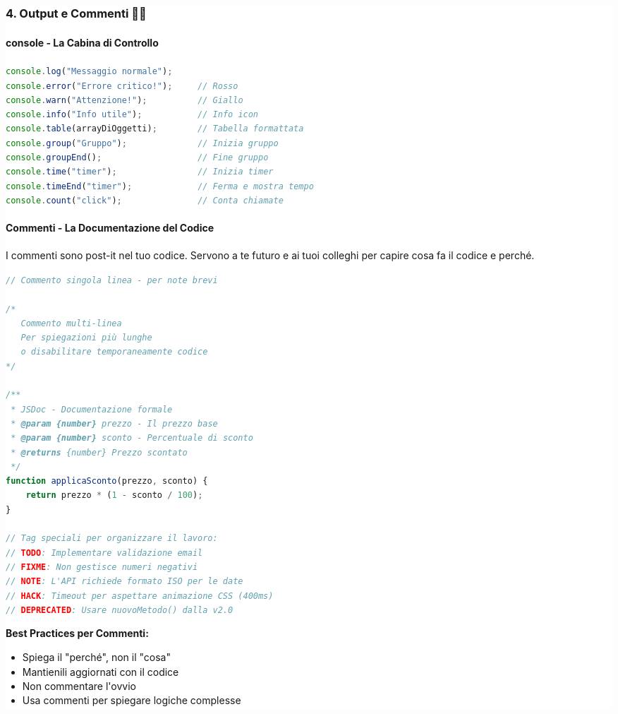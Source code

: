 ### 4. Output e Commenti 📢💭

#### console - La Cabina di Controllo

```javascript
console.log("Messaggio normale");
console.error("Errore critico!");     // Rosso
console.warn("Attenzione!");          // Giallo
console.info("Info utile");           // Info icon
console.table(arrayDiOggetti);        // Tabella formattata
console.group("Gruppo");              // Inizia gruppo
console.groupEnd();                   // Fine gruppo
console.time("timer");                // Inizia timer
console.timeEnd("timer");             // Ferma e mostra tempo
console.count("click");               // Conta chiamate
```

#### Commenti - La Documentazione del Codice

I commenti sono post-it nel tuo codice. Servono a te futuro e ai tuoi colleghi per capire cosa fa il codice e perché.

```javascript
// Commento singola linea - per note brevi

/* 
   Commento multi-linea
   Per spiegazioni più lunghe
   o disabilitare temporaneamente codice
*/

/**
 * JSDoc - Documentazione formale
 * @param {number} prezzo - Il prezzo base
 * @param {number} sconto - Percentuale di sconto
 * @returns {number} Prezzo scontato
 */
function applicaSconto(prezzo, sconto) {
    return prezzo * (1 - sconto / 100);
}

// Tag speciali per organizzare il lavoro:
// TODO: Implementare validazione email
// FIXME: Non gestisce numeri negativi  
// NOTE: L'API richiede formato ISO per le date
// HACK: Timeout per aspettare animazione CSS (400ms)
// DEPRECATED: Usare nuovoMetodo() dalla v2.0
```

**Best Practices per Commenti:**
- Spiega il "perché", non il "cosa"
- Mantienili aggiornati con il codice
- Non commentare l'ovvio
- Usa commenti per spiegare logiche complesse
